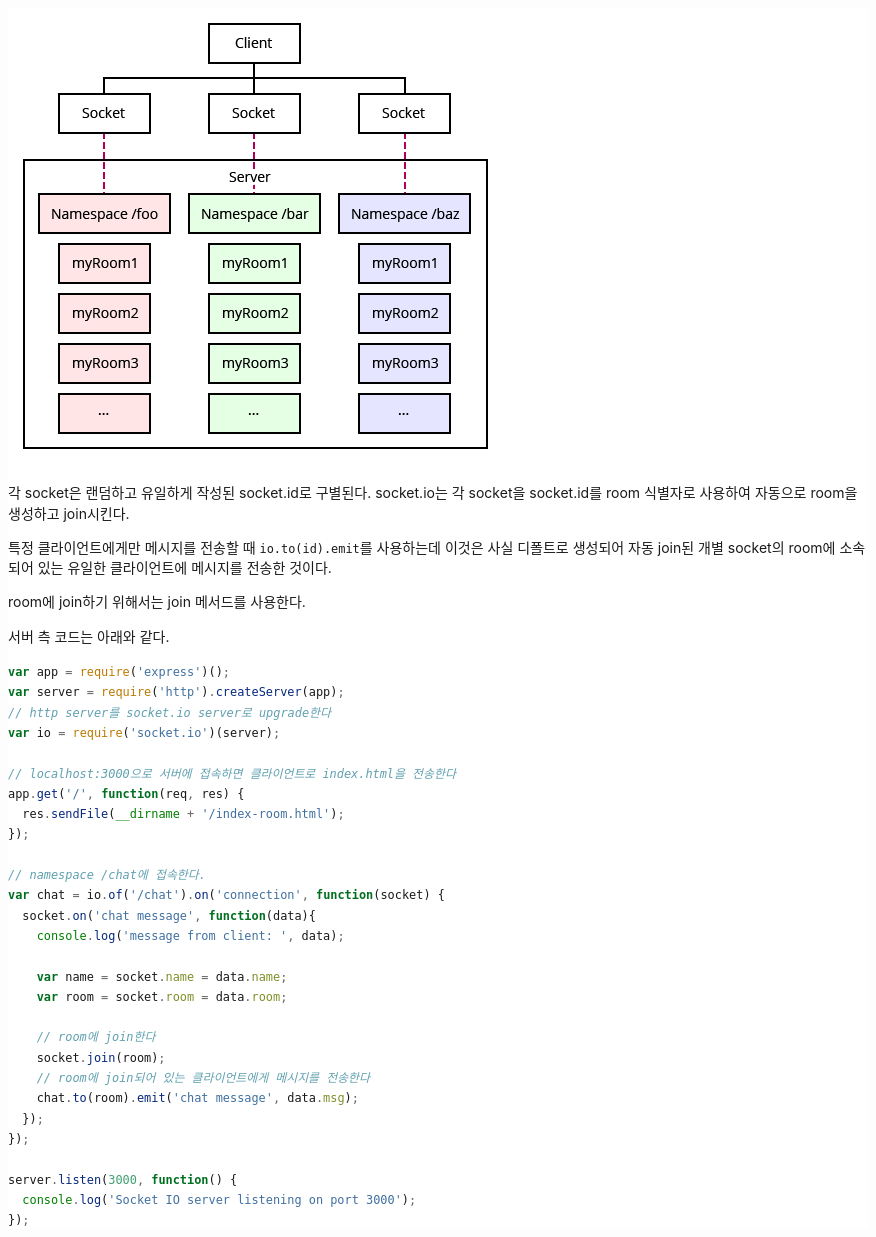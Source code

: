 ![socket.io room](/img/socketio-room.png)

각 socket은 랜덤하고 유일하게 작성된 socket.id로 구별된다. socket.io는 각 socket을 socket.id를 room 식별자로 사용하여 자동으로 room을 생성하고 join시킨다.

특정 클라이언트에게만 메시지를 전송할 때 `io.to(id).emit`를 사용하는데 이것은 사실 디폴트로 생성되어 자동 join된 개별 socket의 room에 소속되어 있는 유일한 클라이언트에 메시지를 전송한 것이다.

room에 join하기 위해서는 join 메서드를 사용한다.

서버 측 코드는 아래와 같다.

```javascript
var app = require('express')();
var server = require('http').createServer(app);
// http server를 socket.io server로 upgrade한다
var io = require('socket.io')(server);

// localhost:3000으로 서버에 접속하면 클라이언트로 index.html을 전송한다
app.get('/', function(req, res) {
  res.sendFile(__dirname + '/index-room.html');
});

// namespace /chat에 접속한다.
var chat = io.of('/chat').on('connection', function(socket) {
  socket.on('chat message', function(data){
    console.log('message from client: ', data);

    var name = socket.name = data.name;
    var room = socket.room = data.room;

    // room에 join한다
    socket.join(room);
    // room에 join되어 있는 클라이언트에게 메시지를 전송한다
    chat.to(room).emit('chat message', data.msg);
  });
});

server.listen(3000, function() {
  console.log('Socket IO server listening on port 3000');
});
```
